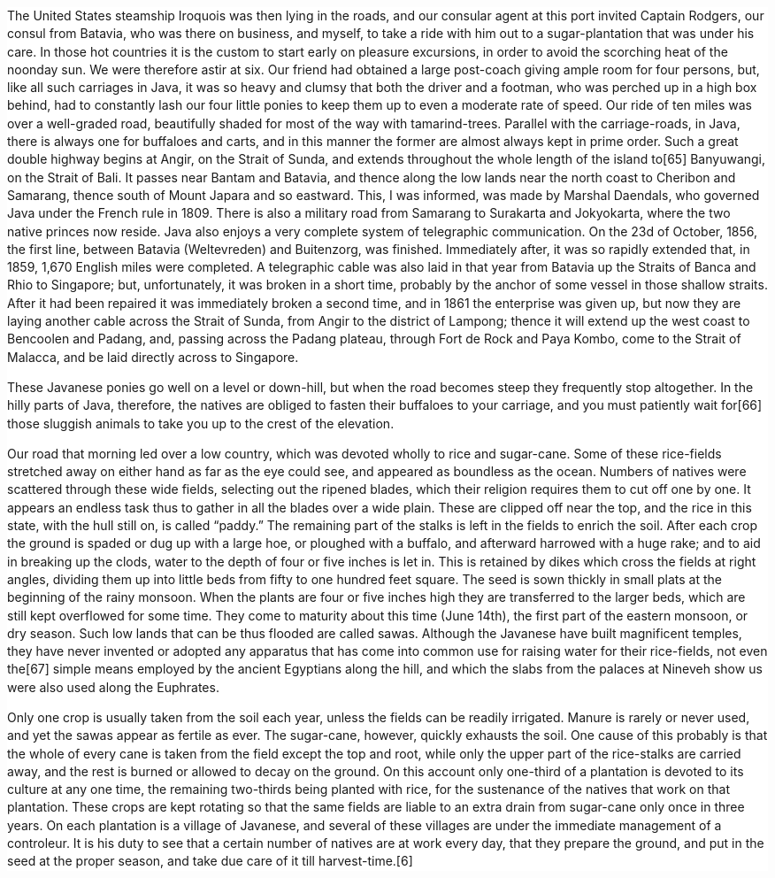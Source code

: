 The United States steamship Iroquois was then lying in the roads, and our consular agent at this port invited Captain Rodgers, our consul from Batavia, who was there on business, and myself, to take a ride with him out to a sugar-plantation that was under his care. In those hot countries it is the custom to start early on pleasure excursions, in order to avoid the scorching heat of the noonday sun. We were therefore astir at six. Our friend had obtained a large post-coach giving ample room for four persons, but, like all such carriages in Java, it was so heavy and clumsy that both the driver and a footman, who was perched up in a high box behind, had to constantly lash our four little ponies to keep them up to even a moderate rate of speed. Our ride of ten miles was over a well-graded road, beautifully shaded for most of the way with tamarind-trees. Parallel with the carriage-roads, in Java, there is always one for buffaloes and carts, and in this manner the former are almost always kept in prime order. Such a great double highway begins at Angir, on the Strait of Sunda, and extends throughout the whole length of the island to[65] Banyuwangi, on the Strait of Bali. It passes near Bantam and Batavia, and thence along the low lands near the north coast to Cheribon and Samarang, thence south of Mount Japara and so eastward. This, I was informed, was made by Marshal Daendals, who governed Java under the French rule in 1809. There is also a military road from Samarang to Surakarta and Jokyokarta, where the two native princes now reside. Java also enjoys a very complete system of telegraphic communication. On the 23d of October, 1856, the first line, between Batavia (Weltevreden) and Buitenzorg, was finished. Immediately after, it was so rapidly extended that, in 1859, 1,670 English miles were completed. A telegraphic cable was also laid in that year from Batavia up the Straits of Banca and Rhio to Singapore; but, unfortunately, it was broken in a short time, probably by the anchor of some vessel in those shallow straits. After it had been repaired it was immediately broken a second time, and in 1861 the enterprise was given up, but now they are laying another cable across the Strait of Sunda, from Angir to the district of Lampong; thence it will extend up the west coast to Bencoolen and Padang, and, passing across the Padang plateau, through Fort de Rock and Paya Kombo, come to the Strait of Malacca, and be laid directly across to Singapore.

These Javanese ponies go well on a level or down-hill, but when the road becomes steep they frequently stop altogether. In the hilly parts of Java, therefore, the natives are obliged to fasten their buffaloes to your carriage, and you must patiently wait for[66] those sluggish animals to take you up to the crest of the elevation.

Our road that morning led over a low country, which was devoted wholly to rice and sugar-cane. Some of these rice-fields stretched away on either hand as far as the eye could see, and appeared as boundless as the ocean. Numbers of natives were scattered through these wide fields, selecting out the ripened blades, which their religion requires them to cut off one by one. It appears an endless task thus to gather in all the blades over a wide plain. These are clipped off near the top, and the rice in this state, with the hull still on, is called “paddy.” The remaining part of the stalks is left in the fields to enrich the soil. After each crop the ground is spaded or dug up with a large hoe, or ploughed with a buffalo, and afterward harrowed with a huge rake; and to aid in breaking up the clods, water to the depth of four or five inches is let in. This is retained by dikes which cross the fields at right angles, dividing them up into little beds from fifty to one hundred feet square. The seed is sown thickly in small plats at the beginning of the rainy monsoon. When the plants are four or five inches high they are transferred to the larger beds, which are still kept overflowed for some time. They come to maturity about this time (June 14th), the first part of the eastern monsoon, or dry season. Such low lands that can be thus flooded are called sawas. Although the Javanese have built magnificent temples, they have never invented or adopted any apparatus that has come into common use for raising water for their rice-fields, not even the[67] simple means employed by the ancient Egyptians along the hill, and which the slabs from the palaces at Nineveh show us were also used along the Euphrates.

Only one crop is usually taken from the soil each year, unless the fields can be readily irrigated. Manure is rarely or never used, and yet the sawas appear as fertile as ever. The sugar-cane, however, quickly exhausts the soil. One cause of this probably is that the whole of every cane is taken from the field except the top and root, while only the upper part of the rice-stalks are carried away, and the rest is burned or allowed to decay on the ground. On this account only one-third of a plantation is devoted to its culture at any one time, the remaining two-thirds being planted with rice, for the sustenance of the natives that work on that plantation. These crops are kept rotating so that the same fields are liable to an extra drain from sugar-cane only once in three years. On each plantation is a village of Javanese, and several of these villages are under the immediate management of a controleur. It is his duty to see that a certain number of natives are at work every day, that they prepare the ground, and put in the seed at the proper season, and take due care of it till harvest-time.[6]
